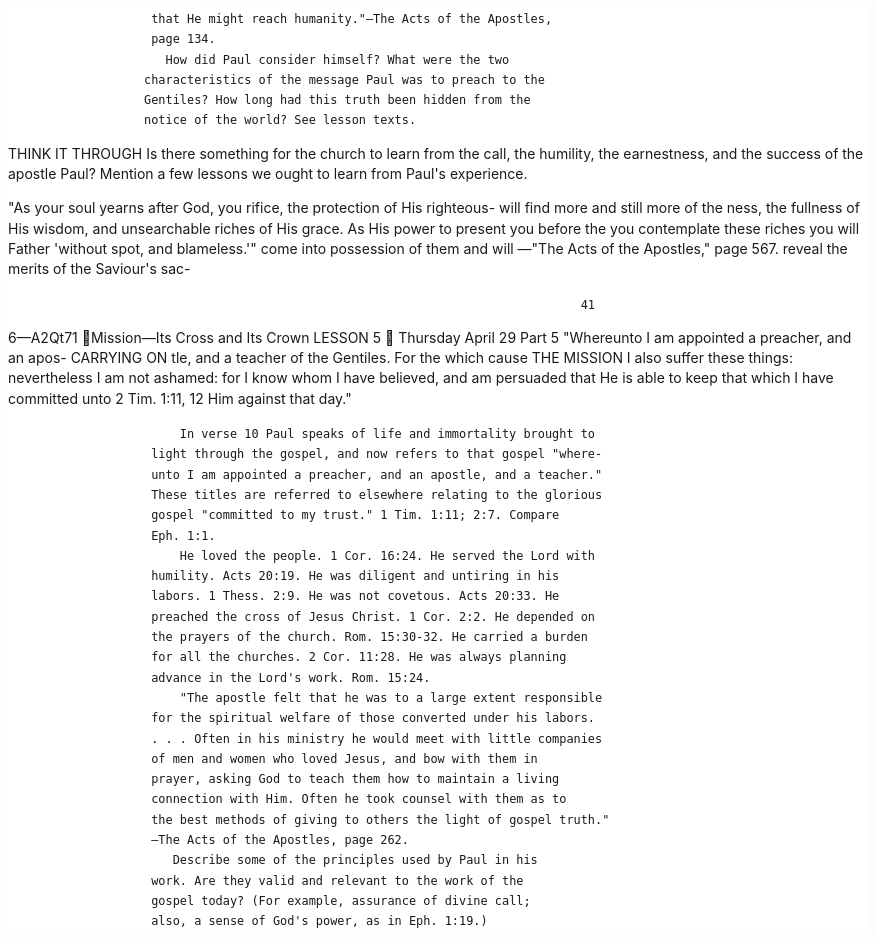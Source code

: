                         that He might reach humanity."—The Acts of the Apostles,
                        page 134.
                          How did Paul consider himself? What were the two
                       characteristics of the message Paul was to preach to the
                       Gentiles? How long had this truth been hidden from the
                       notice of the world? See lesson texts.



 THINK IT THROUGH          Is there something for the church to learn from the
                       call, the humility, the earnestness, and the success of the
                       apostle Paul? Mention a few lessons we ought to learn
                       from Paul's experience.




  "As your soul yearns after God, you      rifice, the protection of His righteous-
will find more and still more of the       ness, the fullness of His wisdom, and
unsearchable riches of His grace. As       His power to present you before the
you contemplate these riches you will      Father 'without spot, and blameless.'"
come into possession of them and will      —"The Acts of the Apostles," page 567.
reveal the merits of the Saviour's sac-

                                                                                    41

6—A2Qt71
Mission—Its Cross and Its Crown           LESSON 5                      ❑ Thursday
                                                                             April 29
             Part 5         "Whereunto I am appointed a preacher, and an apos-
      CARRYING ON       tle, and a teacher of the Gentiles. For the which cause
       THE MISSION      I also suffer these things: nevertheless I am not ashamed:
                        for I know whom I have believed, and am persuaded
                        that He is able to keep that which I have committed unto
      2 Tim. 1:11, 12   Him against that day."

                            In verse 10 Paul speaks of life and immortality brought to
                        light through the gospel, and now refers to that gospel "where-
                        unto I am appointed a preacher, and an apostle, and a teacher."
                        These titles are referred to elsewhere relating to the glorious
                        gospel "committed to my trust." 1 Tim. 1:11; 2:7. Compare
                        Eph. 1:1.
                            He loved the people. 1 Cor. 16:24. He served the Lord with
                        humility. Acts 20:19. He was diligent and untiring in his
                        labors. 1 Thess. 2:9. He was not covetous. Acts 20:33. He
                        preached the cross of Jesus Christ. 1 Cor. 2:2. He depended on
                        the prayers of the church. Rom. 15:30-32. He carried a burden
                        for all the churches. 2 Cor. 11:28. He was always planning
                        advance in the Lord's work. Rom. 15:24.
                            "The apostle felt that he was to a large extent responsible
                        for the spiritual welfare of those converted under his labors.
                        . . . Often in his ministry he would meet with little companies
                        of men and women who loved Jesus, and bow with them in
                        prayer, asking God to teach them how to maintain a living
                        connection with Him. Often he took counsel with them as to
                        the best methods of giving to others the light of gospel truth."
                        —The Acts of the Apostles, page 262.
                           Describe some of the principles used by Paul in his
                        work. Are they valid and relevant to the work of the
                        gospel today? (For example, assurance of divine call;
                        also, a sense of God's power, as in Eph. 1:19.)
